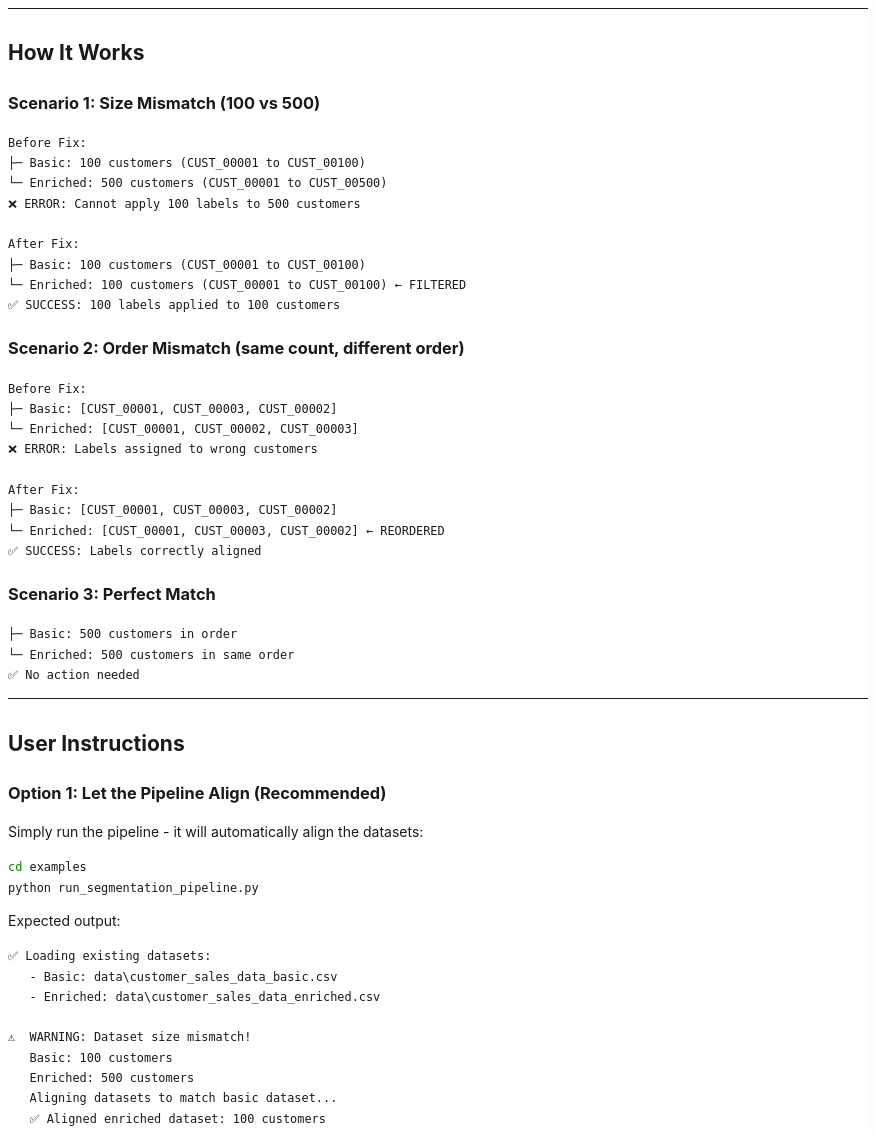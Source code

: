 
---

## How It Works

### Scenario 1: Size Mismatch (100 vs 500)
```
Before Fix:
├─ Basic: 100 customers (CUST_00001 to CUST_00100)
└─ Enriched: 500 customers (CUST_00001 to CUST_00500)
❌ ERROR: Cannot apply 100 labels to 500 customers

After Fix:
├─ Basic: 100 customers (CUST_00001 to CUST_00100)
└─ Enriched: 100 customers (CUST_00001 to CUST_00100) ← FILTERED
✅ SUCCESS: 100 labels applied to 100 customers
```

### Scenario 2: Order Mismatch (same count, different order)
```
Before Fix:
├─ Basic: [CUST_00001, CUST_00003, CUST_00002]
└─ Enriched: [CUST_00001, CUST_00002, CUST_00003]
❌ ERROR: Labels assigned to wrong customers

After Fix:
├─ Basic: [CUST_00001, CUST_00003, CUST_00002]
└─ Enriched: [CUST_00001, CUST_00003, CUST_00002] ← REORDERED
✅ SUCCESS: Labels correctly aligned
```

### Scenario 3: Perfect Match
```
├─ Basic: 500 customers in order
└─ Enriched: 500 customers in same order
✅ No action needed
```

---

## User Instructions

### Option 1: Let the Pipeline Align (Recommended)
Simply run the pipeline - it will automatically align the datasets:

```bash
cd examples
python run_segmentation_pipeline.py
```

Expected output:
```
✅ Loading existing datasets:
   - Basic: data\customer_sales_data_basic.csv
   - Enriched: data\customer_sales_data_enriched.csv

⚠️  WARNING: Dataset size mismatch!
   Basic: 100 customers
   Enriched: 500 customers
   Aligning datasets to match basic dataset...
   ✅ Aligned enriched dataset: 100 customers
```
